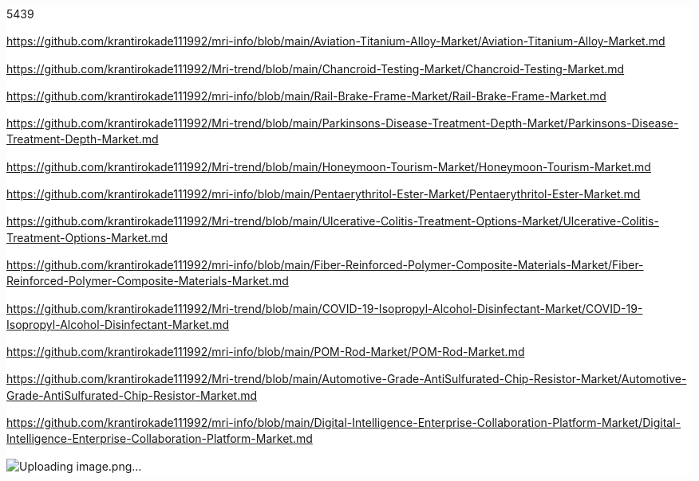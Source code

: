 5439</p><p><a href="https://github.com/krantirokade111992/mri-info/blob/main/Aviation-Titanium-Alloy-Market/Aviation-Titanium-Alloy-Market.md">https://github.com/krantirokade111992/mri-info/blob/main/Aviation-Titanium-Alloy-Market/Aviation-Titanium-Alloy-Market.md</a></p><p><a href="https://github.com/krantirokade111992/Mri-trend/blob/main/Chancroid-Testing-Market/Chancroid-Testing-Market.md">https://github.com/krantirokade111992/Mri-trend/blob/main/Chancroid-Testing-Market/Chancroid-Testing-Market.md</a></p><p><a href="https://github.com/krantirokade111992/mri-info/blob/main/Rail-Brake-Frame-Market/Rail-Brake-Frame-Market.md">https://github.com/krantirokade111992/mri-info/blob/main/Rail-Brake-Frame-Market/Rail-Brake-Frame-Market.md</a></p><p><a href="https://github.com/krantirokade111992/Mri-trend/blob/main/Parkinsons-Disease-Treatment-Depth-Market/Parkinsons-Disease-Treatment-Depth-Market.md">https://github.com/krantirokade111992/Mri-trend/blob/main/Parkinsons-Disease-Treatment-Depth-Market/Parkinsons-Disease-Treatment-Depth-Market.md</a></p><p><a href="https://github.com/krantirokade111992/Mri-trend/blob/main/Honeymoon-Tourism-Market/Honeymoon-Tourism-Market.md">https://github.com/krantirokade111992/Mri-trend/blob/main/Honeymoon-Tourism-Market/Honeymoon-Tourism-Market.md</a></p><p><a href="https://github.com/krantirokade111992/mri-info/blob/main/Pentaerythritol-Ester-Market/Pentaerythritol-Ester-Market.md">https://github.com/krantirokade111992/mri-info/blob/main/Pentaerythritol-Ester-Market/Pentaerythritol-Ester-Market.md</a></p><p><a href="https://github.com/krantirokade111992/Mri-trend/blob/main/Ulcerative-Colitis-Treatment-Options-Market/Ulcerative-Colitis-Treatment-Options-Market.md">https://github.com/krantirokade111992/Mri-trend/blob/main/Ulcerative-Colitis-Treatment-Options-Market/Ulcerative-Colitis-Treatment-Options-Market.md</a></p><p><a href="https://github.com/krantirokade111992/mri-info/blob/main/Fiber-Reinforced-Polymer-Composite-Materials-Market/Fiber-Reinforced-Polymer-Composite-Materials-Market.md">https://github.com/krantirokade111992/mri-info/blob/main/Fiber-Reinforced-Polymer-Composite-Materials-Market/Fiber-Reinforced-Polymer-Composite-Materials-Market.md</a></p><p><a href="https://github.com/krantirokade111992/Mri-trend/blob/main/COVID-19-Isopropyl-Alcohol-Disinfectant-Market/COVID-19-Isopropyl-Alcohol-Disinfectant-Market.md">https://github.com/krantirokade111992/Mri-trend/blob/main/COVID-19-Isopropyl-Alcohol-Disinfectant-Market/COVID-19-Isopropyl-Alcohol-Disinfectant-Market.md</a></p><p><a href="https://github.com/krantirokade111992/mri-info/blob/main/POM-Rod-Market/POM-Rod-Market.md">https://github.com/krantirokade111992/mri-info/blob/main/POM-Rod-Market/POM-Rod-Market.md</a></p><p><a href="https://github.com/krantirokade111992/Mri-trend/blob/main/Automotive-Grade-AntiSulfurated-Chip-Resistor-Market/Automotive-Grade-AntiSulfurated-Chip-Resistor-Market.md">https://github.com/krantirokade111992/Mri-trend/blob/main/Automotive-Grade-AntiSulfurated-Chip-Resistor-Market/Automotive-Grade-AntiSulfurated-Chip-Resistor-Market.md</a></p><p><a href="https://github.com/krantirokade111992/mri-info/blob/main/Digital-Intelligence-Enterprise-Collaboration-Platform-Market/Digital-Intelligence-Enterprise-Collaboration-Platform-Market.md">https://github.com/krantirokade111992/mri-info/blob/main/Digital-Intelligence-Enterprise-Collaboration-Platform-Market/Digital-Intelligence-Enterprise-Collaboration-Platform-Market.md</a></p>
![Uploading image.png…]()
